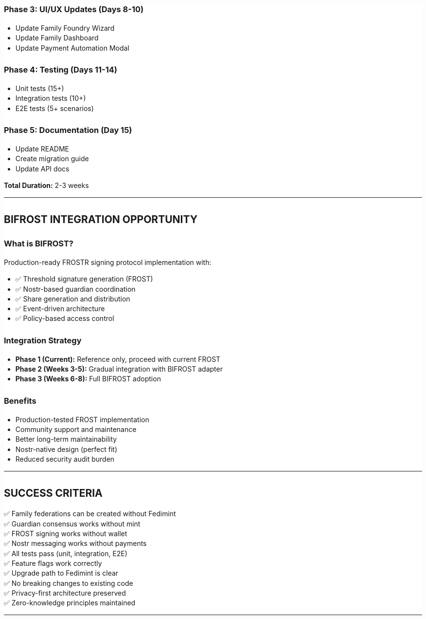 ### Phase 3: UI/UX Updates (Days 8-10)
- Update Family Foundry Wizard
- Update Family Dashboard
- Update Payment Automation Modal

### Phase 4: Testing (Days 11-14)
- Unit tests (15+)
- Integration tests (10+)
- E2E tests (5+ scenarios)

### Phase 5: Documentation (Day 15)
- Update README
- Create migration guide
- Update API docs

**Total Duration:** 2-3 weeks

---

## BIFROST INTEGRATION OPPORTUNITY

### What is BIFROST?
Production-ready FROSTR signing protocol implementation with:
- ✅ Threshold signature generation (FROST)
- ✅ Nostr-based guardian coordination
- ✅ Share generation and distribution
- ✅ Event-driven architecture
- ✅ Policy-based access control

### Integration Strategy
- **Phase 1 (Current):** Reference only, proceed with current FROST
- **Phase 2 (Weeks 3-5):** Gradual integration with BIFROST adapter
- **Phase 3 (Weeks 6-8):** Full BIFROST adoption

### Benefits
- Production-tested FROST implementation
- Community support and maintenance
- Better long-term maintainability
- Nostr-native design (perfect fit)
- Reduced security audit burden

---

## SUCCESS CRITERIA

✅ Family federations can be created without Fedimint  
✅ Guardian consensus works without mint  
✅ FROST signing works without wallet  
✅ Nostr messaging works without payments  
✅ All tests pass (unit, integration, E2E)  
✅ Feature flags work correctly  
✅ Upgrade path to Fedimint is clear  
✅ No breaking changes to existing code  
✅ Privacy-first architecture preserved  
✅ Zero-knowledge principles maintained  

---